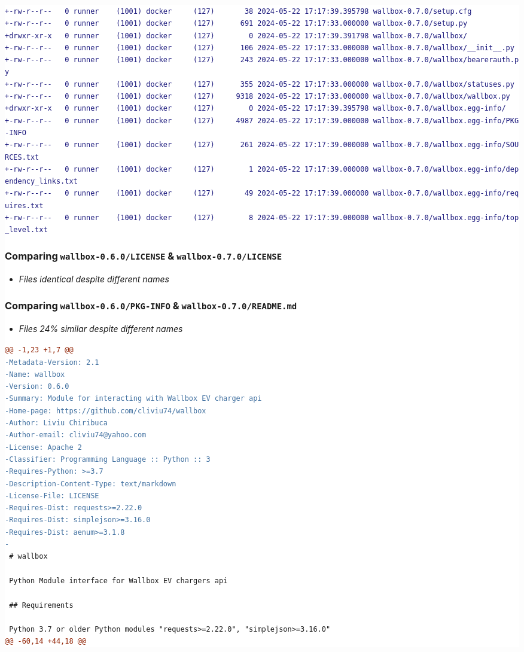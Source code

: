 ```diff
+-rw-r--r--   0 runner    (1001) docker     (127)       38 2024-05-22 17:17:39.395798 wallbox-0.7.0/setup.cfg
+-rw-r--r--   0 runner    (1001) docker     (127)      691 2024-05-22 17:17:33.000000 wallbox-0.7.0/setup.py
+drwxr-xr-x   0 runner    (1001) docker     (127)        0 2024-05-22 17:17:39.391798 wallbox-0.7.0/wallbox/
+-rw-r--r--   0 runner    (1001) docker     (127)      106 2024-05-22 17:17:33.000000 wallbox-0.7.0/wallbox/__init__.py
+-rw-r--r--   0 runner    (1001) docker     (127)      243 2024-05-22 17:17:33.000000 wallbox-0.7.0/wallbox/bearerauth.py
+-rw-r--r--   0 runner    (1001) docker     (127)      355 2024-05-22 17:17:33.000000 wallbox-0.7.0/wallbox/statuses.py
+-rw-r--r--   0 runner    (1001) docker     (127)     9318 2024-05-22 17:17:33.000000 wallbox-0.7.0/wallbox/wallbox.py
+drwxr-xr-x   0 runner    (1001) docker     (127)        0 2024-05-22 17:17:39.395798 wallbox-0.7.0/wallbox.egg-info/
+-rw-r--r--   0 runner    (1001) docker     (127)     4987 2024-05-22 17:17:39.000000 wallbox-0.7.0/wallbox.egg-info/PKG-INFO
+-rw-r--r--   0 runner    (1001) docker     (127)      261 2024-05-22 17:17:39.000000 wallbox-0.7.0/wallbox.egg-info/SOURCES.txt
+-rw-r--r--   0 runner    (1001) docker     (127)        1 2024-05-22 17:17:39.000000 wallbox-0.7.0/wallbox.egg-info/dependency_links.txt
+-rw-r--r--   0 runner    (1001) docker     (127)       49 2024-05-22 17:17:39.000000 wallbox-0.7.0/wallbox.egg-info/requires.txt
+-rw-r--r--   0 runner    (1001) docker     (127)        8 2024-05-22 17:17:39.000000 wallbox-0.7.0/wallbox.egg-info/top_level.txt
```

### Comparing `wallbox-0.6.0/LICENSE` & `wallbox-0.7.0/LICENSE`

 * *Files identical despite different names*

### Comparing `wallbox-0.6.0/PKG-INFO` & `wallbox-0.7.0/README.md`

 * *Files 24% similar despite different names*

```diff
@@ -1,23 +1,7 @@
-Metadata-Version: 2.1
-Name: wallbox
-Version: 0.6.0
-Summary: Module for interacting with Wallbox EV charger api
-Home-page: https://github.com/cliviu74/wallbox
-Author: Liviu Chiribuca
-Author-email: cliviu74@yahoo.com
-License: Apache 2
-Classifier: Programming Language :: Python :: 3
-Requires-Python: >=3.7
-Description-Content-Type: text/markdown
-License-File: LICENSE
-Requires-Dist: requests>=2.22.0
-Requires-Dist: simplejson>=3.16.0
-Requires-Dist: aenum>=3.1.8
-
 # wallbox
 
 Python Module interface for Wallbox EV chargers api
 
 ## Requirements
 
 Python 3.7 or older Python modules "requests>=2.22.0", "simplejson>=3.16.0"
@@ -60,14 +44,18 @@
```